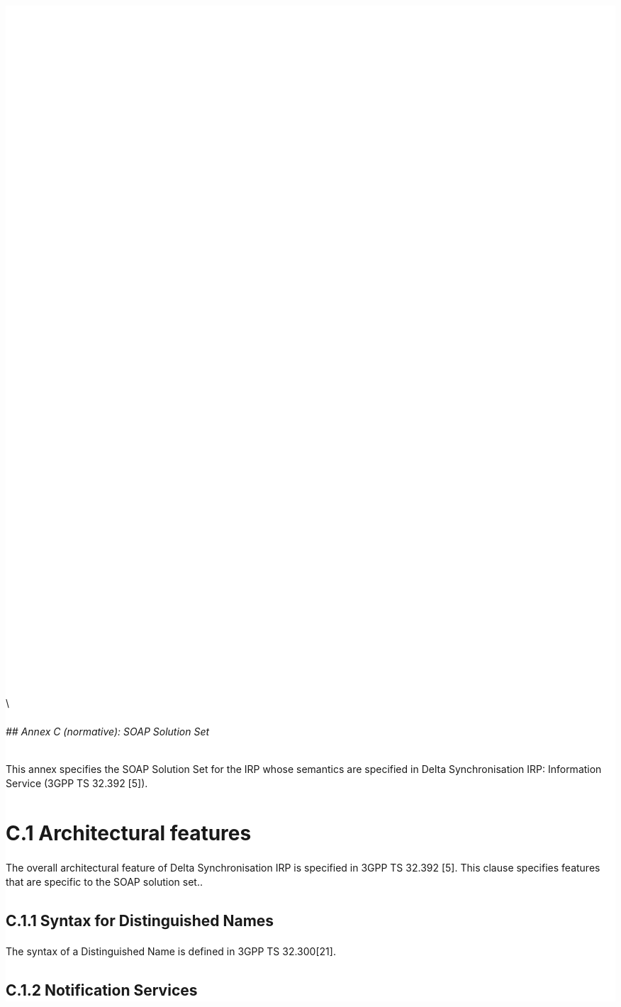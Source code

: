 \
\
\
\
\
\
\
\
\
\
\
\
\
\
\
\
\
\
\
\
\
\
\
\
\
\
\
\
\
\
\
\
\
\
\
\
\
\
\
\
\
\
\
\
\
\
\
\
\
###### ## Annex C (normative): SOAP Solution Set
This annex specifies the SOAP Solution Set for the IRP whose semantics are
specified in Delta Synchronisation IRP: Information Service (3GPP TS 32.392
[5]).
# C.1 Architectural features
The overall architectural feature of Delta Synchronisation IRP is specified in
3GPP TS 32.392 [5]. This clause specifies features that are specific to the
SOAP solution set..
## C.1.1 Syntax for Distinguished Names
The syntax of a Distinguished Name is defined in 3GPP TS 32.300[21].
## C.1.2 Notification Services